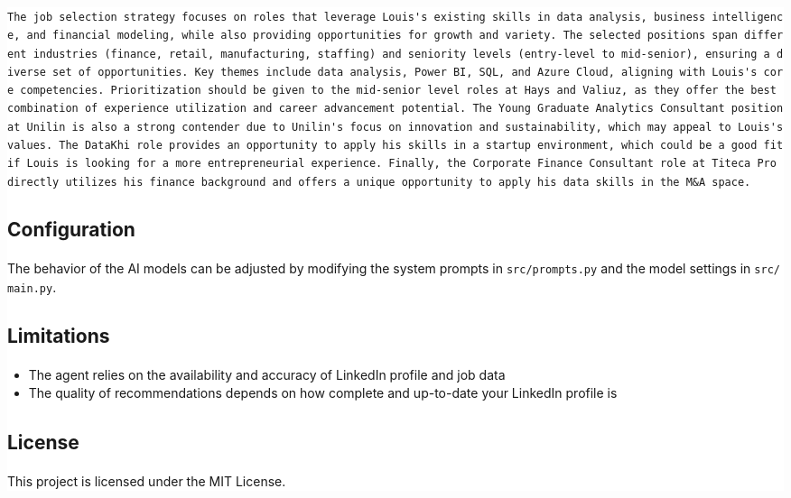 ```markdown
The job selection strategy focuses on roles that leverage Louis's existing skills in data analysis, business intelligence, and financial modeling, while also providing opportunities for growth and variety. The selected positions span different industries (finance, retail, manufacturing, staffing) and seniority levels (entry-level to mid-senior), ensuring a diverse set of opportunities. Key themes include data analysis, Power BI, SQL, and Azure Cloud, aligning with Louis's core competencies. Prioritization should be given to the mid-senior level roles at Hays and Valiuz, as they offer the best combination of experience utilization and career advancement potential. The Young Graduate Analytics Consultant position at Unilin is also a strong contender due to Unilin's focus on innovation and sustainability, which may appeal to Louis's values. The DataKhi role provides an opportunity to apply his skills in a startup environment, which could be a good fit if Louis is looking for a more entrepreneurial experience. Finally, the Corporate Finance Consultant role at Titeca Pro directly utilizes his finance background and offers a unique opportunity to apply his data skills in the M&A space.
```

## Configuration

The behavior of the AI models can be adjusted by modifying the system prompts in `src/prompts.py` and the model settings in `src/main.py`.

## Limitations

- The agent relies on the availability and accuracy of LinkedIn profile and job data
- The quality of recommendations depends on how complete and up-to-date your LinkedIn profile is

## License

This project is licensed under the MIT License.
